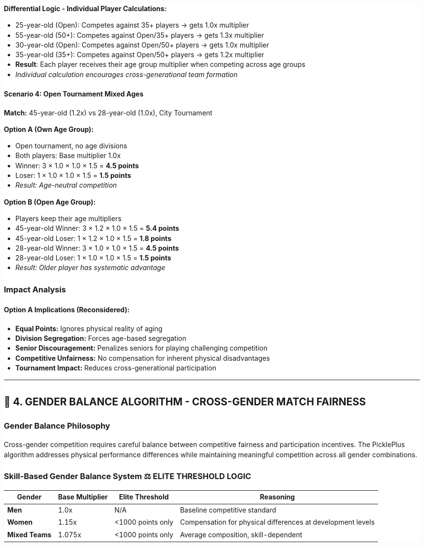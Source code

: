 **Differential Logic - Individual Player Calculations:**
- 25-year-old (Open): Competes against 35+ players → gets 1.0x multiplier
- 55-year-old (50+): Competes against Open/35+ players → gets 1.3x multiplier  
- 30-year-old (Open): Competes against Open/50+ players → gets 1.0x multiplier
- 35-year-old (35+): Competes against Open/50+ players → gets 1.2x multiplier
- **Result**: Each player receives their age group multiplier when competing across age groups
- *Individual calculation encourages cross-generational team formation*

#### **Scenario 4: Open Tournament Mixed Ages**
**Match:** 45-year-old (1.2x) vs 28-year-old (1.0x), City Tournament

**Option A (Own Age Group):**
- Open tournament, no age divisions
- Both players: Base multiplier 1.0x
- Winner: 3 × 1.0 × 1.0 × 1.5 = **4.5 points**
- Loser: 1 × 1.0 × 1.0 × 1.5 = **1.5 points**
- *Result: Age-neutral competition*

**Option B (Open Age Group):**
- Players keep their age multipliers
- 45-year-old Winner: 3 × 1.2 × 1.0 × 1.5 = **5.4 points**
- 45-year-old Loser: 1 × 1.2 × 1.0 × 1.5 = **1.8 points**
- 28-year-old Winner: 3 × 1.0 × 1.0 × 1.5 = **4.5 points**
- 28-year-old Loser: 1 × 1.0 × 1.0 × 1.5 = **1.5 points**
- *Result: Older player has systematic advantage*

### **Impact Analysis**

#### **Option A Implications (Reconsidered):**
- **Equal Points:** Ignores physical reality of aging
- **Division Segregation:** Forces age-based segregation
- **Senior Discouragement:** Penalizes seniors for playing challenging competition
- **Competitive Unfairness:** No compensation for inherent physical disadvantages
- **Tournament Impact:** Reduces cross-generational participation

---

## 👫 **4. GENDER BALANCE ALGORITHM - CROSS-GENDER MATCH FAIRNESS**

### **Gender Balance Philosophy**

Cross-gender competition requires careful balance between competitive fairness and participation incentives. The PicklePlus algorithm addresses physical performance differences while maintaining meaningful competition across all gender combinations.

### **Skill-Based Gender Balance System** ⚖️ **ELITE THRESHOLD LOGIC**

| Gender | Base Multiplier | Elite Threshold | Reasoning |
|--------|----------------|-----------------|-----------|
| **Men** | 1.0x | N/A | Baseline competitive standard |
| **Women** | 1.15x | <1000 points only | Compensation for physical differences at development levels |
| **Mixed Teams** | 1.075x | <1000 points only | Average composition, skill-dependent |
